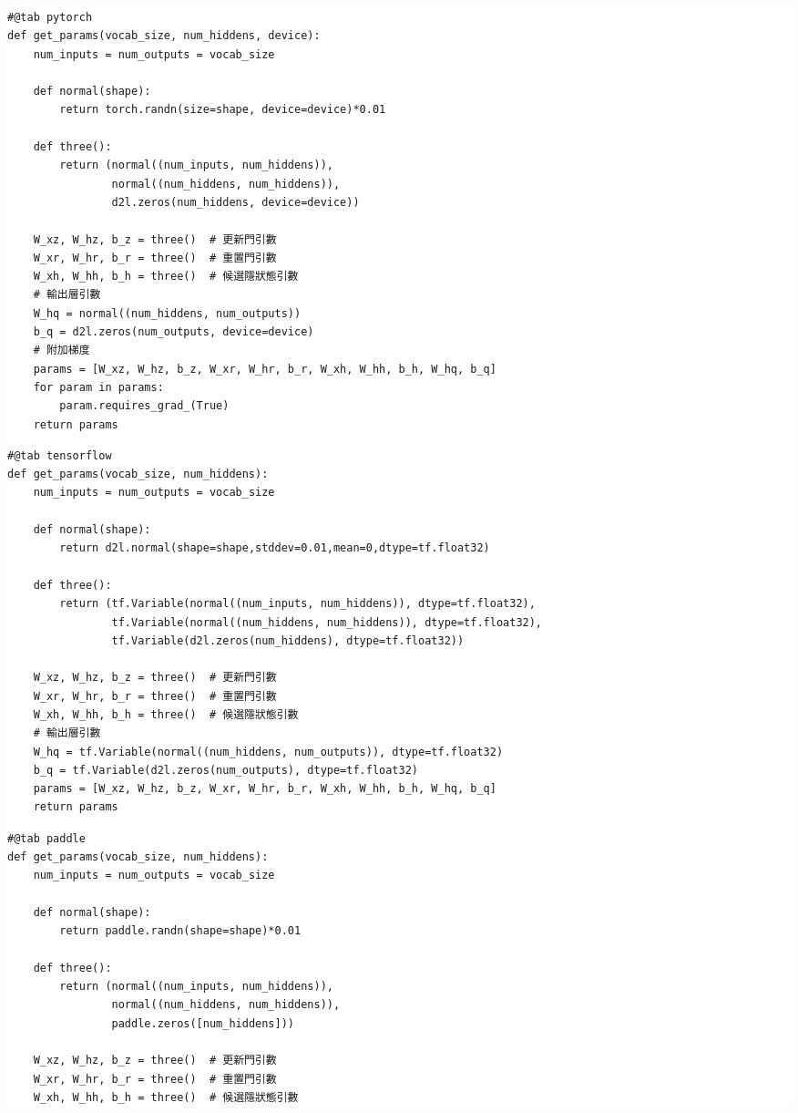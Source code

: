 ```{.python .input}
#@tab pytorch
def get_params(vocab_size, num_hiddens, device):
    num_inputs = num_outputs = vocab_size

    def normal(shape):
        return torch.randn(size=shape, device=device)*0.01

    def three():
        return (normal((num_inputs, num_hiddens)),
                normal((num_hiddens, num_hiddens)),
                d2l.zeros(num_hiddens, device=device))

    W_xz, W_hz, b_z = three()  # 更新門引數
    W_xr, W_hr, b_r = three()  # 重置門引數
    W_xh, W_hh, b_h = three()  # 候選隱狀態引數
    # 輸出層引數
    W_hq = normal((num_hiddens, num_outputs))
    b_q = d2l.zeros(num_outputs, device=device)
    # 附加梯度
    params = [W_xz, W_hz, b_z, W_xr, W_hr, b_r, W_xh, W_hh, b_h, W_hq, b_q]
    for param in params:
        param.requires_grad_(True)
    return params
```

```{.python .input}
#@tab tensorflow
def get_params(vocab_size, num_hiddens):
    num_inputs = num_outputs = vocab_size

    def normal(shape):
        return d2l.normal(shape=shape,stddev=0.01,mean=0,dtype=tf.float32)

    def three():
        return (tf.Variable(normal((num_inputs, num_hiddens)), dtype=tf.float32),
                tf.Variable(normal((num_hiddens, num_hiddens)), dtype=tf.float32),
                tf.Variable(d2l.zeros(num_hiddens), dtype=tf.float32))

    W_xz, W_hz, b_z = three()  # 更新門引數
    W_xr, W_hr, b_r = three()  # 重置門引數
    W_xh, W_hh, b_h = three()  # 候選隱狀態引數
    # 輸出層引數
    W_hq = tf.Variable(normal((num_hiddens, num_outputs)), dtype=tf.float32)
    b_q = tf.Variable(d2l.zeros(num_outputs), dtype=tf.float32)
    params = [W_xz, W_hz, b_z, W_xr, W_hr, b_r, W_xh, W_hh, b_h, W_hq, b_q]
    return params
```

```{.python .input}
#@tab paddle
def get_params(vocab_size, num_hiddens):
    num_inputs = num_outputs = vocab_size

    def normal(shape):
        return paddle.randn(shape=shape)*0.01

    def three():
        return (normal((num_inputs, num_hiddens)),
                normal((num_hiddens, num_hiddens)),
                paddle.zeros([num_hiddens]))

    W_xz, W_hz, b_z = three()  # 更新門引數
    W_xr, W_hr, b_r = three()  # 重置門引數
    W_xh, W_hh, b_h = three()  # 候選隱狀態引數
```